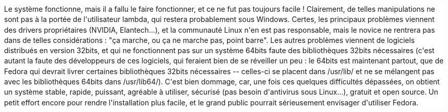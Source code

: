 <p>Le système fonctionne, mais il a fallu le faire fonctionner, et ce ne fut pas toujours facile ! Clairement, de telles manipulations ne sont pas à la portée de l'utilisateur lambda, qui restera probablement sous Windows. Certes, les principaux problèmes viennent des drivers propriétaires (NVIDIA, Elantech...), et la communauté Linux n'en est pas responsable, mais le novice ne rentrera pas dans de telles considérations : "ça marche, ou ça ne marche pas, point barre". Les autres problèmes viennent de logiciels distribués en version 32bits, et qui ne fonctionnent pas sur un système 64bits faute des bibliothèques 32bits nécessaires (c'est autant la faute des développeurs de ces logiciels, qui feraient bien de se réveiller un peu : le 64bits est maintenant partout, que de Fedora qui devrait livrer certaines bibliothèques 32bits nécessaires -- celles-ci se placent dans /usr/lib/ et ne se mélangent pas avec les bibliothèques 64bits dans /usr/lib64/). C'est bien dommage, car, une fois ces quelques difficultés dépassées, on obtient un système stable, rapide, puissant, agréable à utiliser, sécurisé (pas besoin d'antivirus sous Linux...), gratuit et open source. Un petit effort encore pour rendre l'installation plus facile, et le grand public pourrait sérieusement envisager d'utiliser Fedora.</p>

